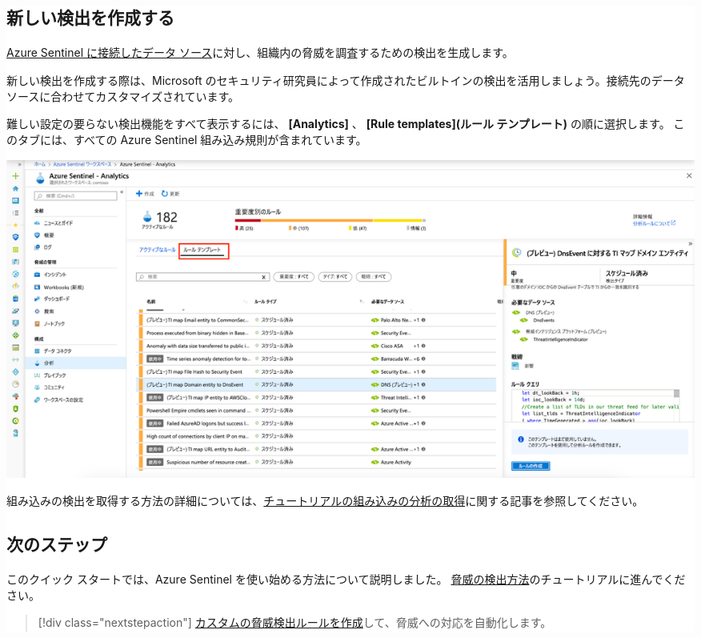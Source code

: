 ## <a name="create-new-detections"></a>新しい検出を作成する

[Azure Sentinel に接続したデータ ソース](connect-data-sources.md)に対し、組織内の脅威を調査するための検出を生成します。

新しい検出を作成する際は、Microsoft のセキュリティ研究員によって作成されたビルトインの検出を活用しましょう。接続先のデータ ソースに合わせてカスタマイズされています。

難しい設定の要らない検出機能をすべて表示するには、 **[Analytics]** 、 **[Rule templates]\(ルール テンプレート\)** の順に選択します。 このタブには、すべての Azure Sentinel 組み込み規則が含まれています。

   ![Azure Sentinel の組み込みの検出機能を利用して脅威を検出する](media/tutorial-detect-built-in/view-oob-detections.png)

組み込みの検出を取得する方法の詳細については、[チュートリアルの組み込みの分析の取得](tutorial-detect-threats-built-in.md)に関する記事を参照してください。
 
## <a name="next-steps"></a>次のステップ
このクイック スタートでは、Azure Sentinel を使い始める方法について説明しました。 [脅威の検出方法](tutorial-detect-threats-built-in.md)のチュートリアルに進んでください。
> [!div class="nextstepaction"]
> [カスタムの脅威検出ルールを作成](tutorial-detect-threats-custom.md)して、脅威への対応を自動化します。

